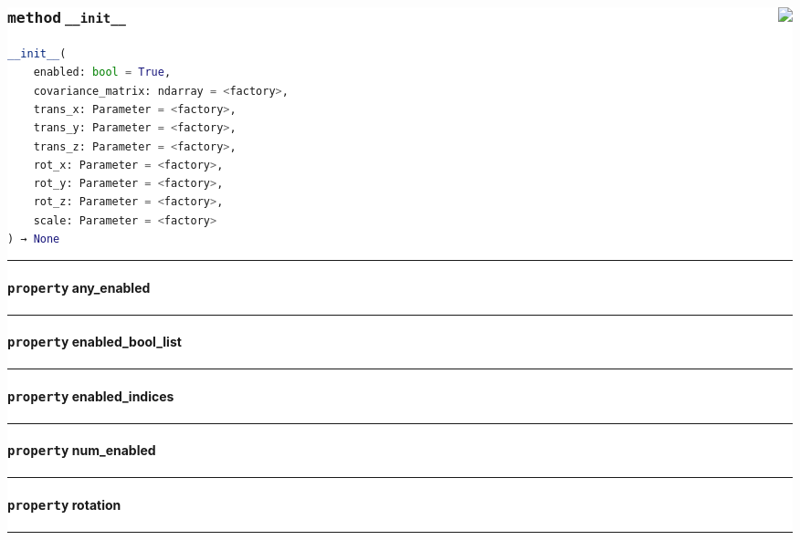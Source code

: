<a href="..\<string>"><img align="right" style="float:right;" src="https://img.shields.io/badge/-source-cccccc?style=flat-square"></a>

### <kbd>method</kbd> `__init__`

```python
__init__(
    enabled: bool = True,
    covariance_matrix: ndarray = <factory>,
    trans_x: Parameter = <factory>,
    trans_y: Parameter = <factory>,
    trans_z: Parameter = <factory>,
    rot_x: Parameter = <factory>,
    rot_y: Parameter = <factory>,
    rot_z: Parameter = <factory>,
    scale: Parameter = <factory>
) → None
```






---

#### <kbd>property</kbd> any_enabled





---

#### <kbd>property</kbd> enabled_bool_list





---

#### <kbd>property</kbd> enabled_indices





---

#### <kbd>property</kbd> num_enabled





---

#### <kbd>property</kbd> rotation





---
